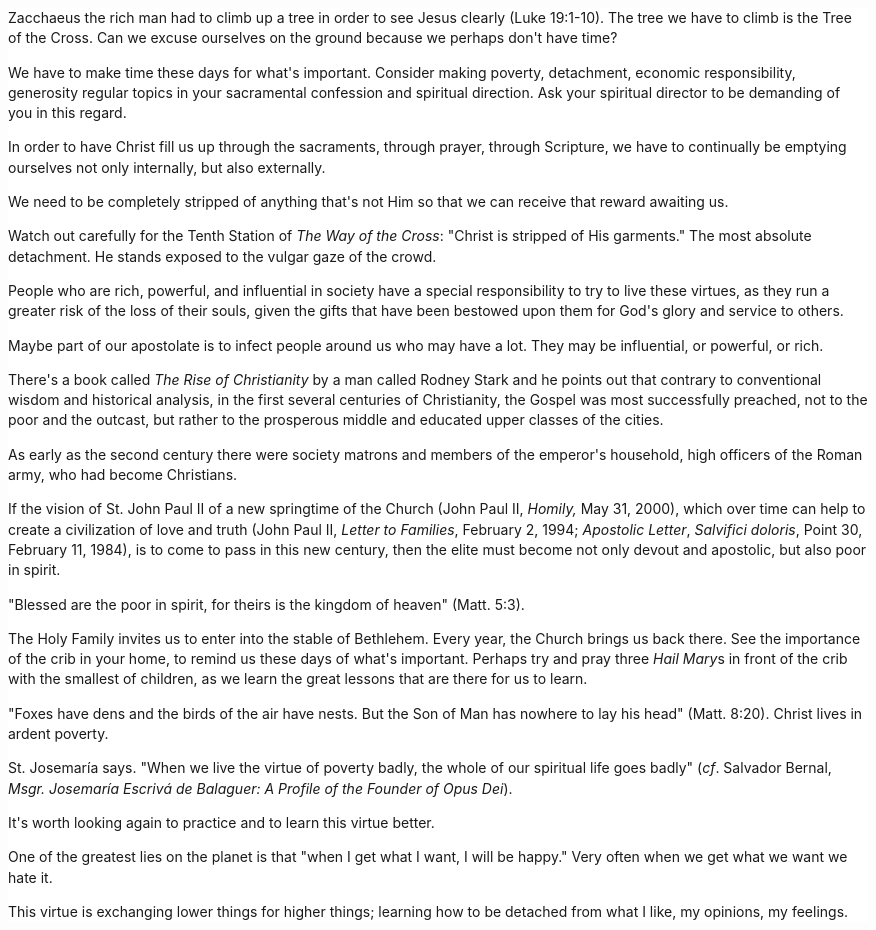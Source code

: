 Zacchaeus the rich man had to climb up a tree in order to see Jesus clearly (Luke 19:1-10). The tree we have to climb is the Tree of the Cross. Can we excuse ourselves on the ground because we perhaps don\'t have time?

We have to make time these days for what\'s important. Consider making poverty, detachment, economic responsibility, generosity regular topics in your sacramental confession and spiritual direction. Ask your spiritual director to be demanding of you in this regard.

In order to have Christ fill us up through the sacraments, through prayer, through Scripture, we have to continually be emptying ourselves not only internally, but also externally.

We need to be completely stripped of anything that\'s not Him so that we can receive that reward awaiting us.

Watch out carefully for the Tenth Station of *The Way of the Cross*: "Christ is stripped of His garments." The most absolute detachment. He stands exposed to the vulgar gaze of the crowd.

People who are rich, powerful, and influential in society have a special responsibility to try to live these virtues, as they run a greater risk of the loss of their souls, given the gifts that have been bestowed upon them for God\'s glory and service to others.

Maybe part of our apostolate is to infect people around us who may have a lot. They may be influential, or powerful, or rich.

There\'s a book called *The Rise of Christianity* by a man called Rodney Stark and he points out that contrary to conventional wisdom and historical analysis, in the first several centuries of Christianity, the Gospel was most successfully preached, not to the poor and the outcast, but rather to the prosperous middle and educated upper classes of the cities.

As early as the second century there were society matrons and members of the emperor\'s household, high officers of the Roman army, who had become Christians.

If the vision of St. John Paul II of a new springtime of the Church (John Paul II, *Homily,* May 31, 2000), which over time can help to create a civilization of love and truth (John Paul II, *Letter to Families*, February 2, 1994; *Apostolic Letter*, *Salvifici doloris*, Point 30, February 11, 1984), is to come to pass in this new century, then the elite must become not only devout and apostolic, but also poor in spirit.

"Blessed are the poor in spirit, for theirs is the kingdom of heaven" (Matt. 5:3).

The Holy Family invites us to enter into the stable of Bethlehem. Every year, the Church brings us back there. See the importance of the crib in your home, to remind us these days of what\'s important. Perhaps try and pray three *Hail Mary*s in front of the crib with the smallest of children, as we learn the great lessons that are there for us to learn.

"Foxes have dens and the birds of the air have nests. But the Son of Man has nowhere to lay his head" (Matt. 8:20). Christ lives in ardent poverty.

St. Josemaría says. "When we live the virtue of poverty badly, the whole of our spiritual life goes badly" (*cf*. Salvador Bernal, *Msgr. Josemaría Escrivá de Balaguer: A Profile of the Founder of Opus Dei*).

It\'s worth looking again to practice and to learn this virtue better.

One of the greatest lies on the planet is that "when I get what I want, I will be happy." Very often when we get what we want we hate it.

This virtue is exchanging lower things for higher things; learning how to be detached from what I like, my opinions, my feelings.
